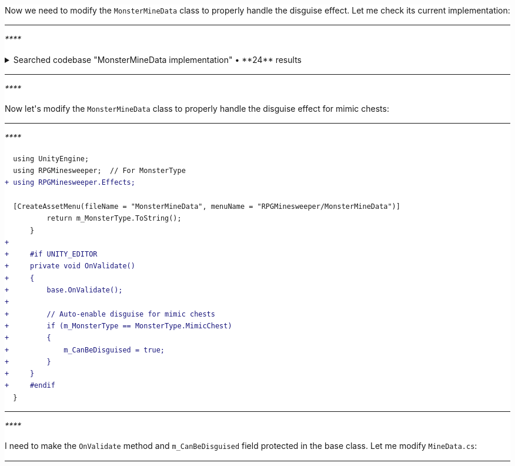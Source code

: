 
Now we need to modify the `MonsterMineData` class to properly handle the disguise effect. Let me check its current implementation:

---

_****_

<details><summary>Searched codebase "MonsterMineData implementation" • **24** results</summary></details>

---

_****_



Now let's modify the `MonsterMineData` class to properly handle the disguise effect for mimic chests:

---

_****_

```diff
  using UnityEngine;
  using RPGMinesweeper;  // For MonsterType
+ using RPGMinesweeper.Effects;
  
  [CreateAssetMenu(fileName = "MonsterMineData", menuName = "RPGMinesweeper/MonsterMineData")]
          return m_MonsterType.ToString();
      }
+ 
+     #if UNITY_EDITOR
+     private void OnValidate()
+     {
+         base.OnValidate();
+ 
+         // Auto-enable disguise for mimic chests
+         if (m_MonsterType == MonsterType.MimicChest)
+         {
+             m_CanBeDisguised = true;
+         }
+     }
+     #endif
  } 
```

---

_****_





I need to make the `OnValidate` method and `m_CanBeDisguised` field protected in the base class. Let me modify `MineData.cs`:

---
